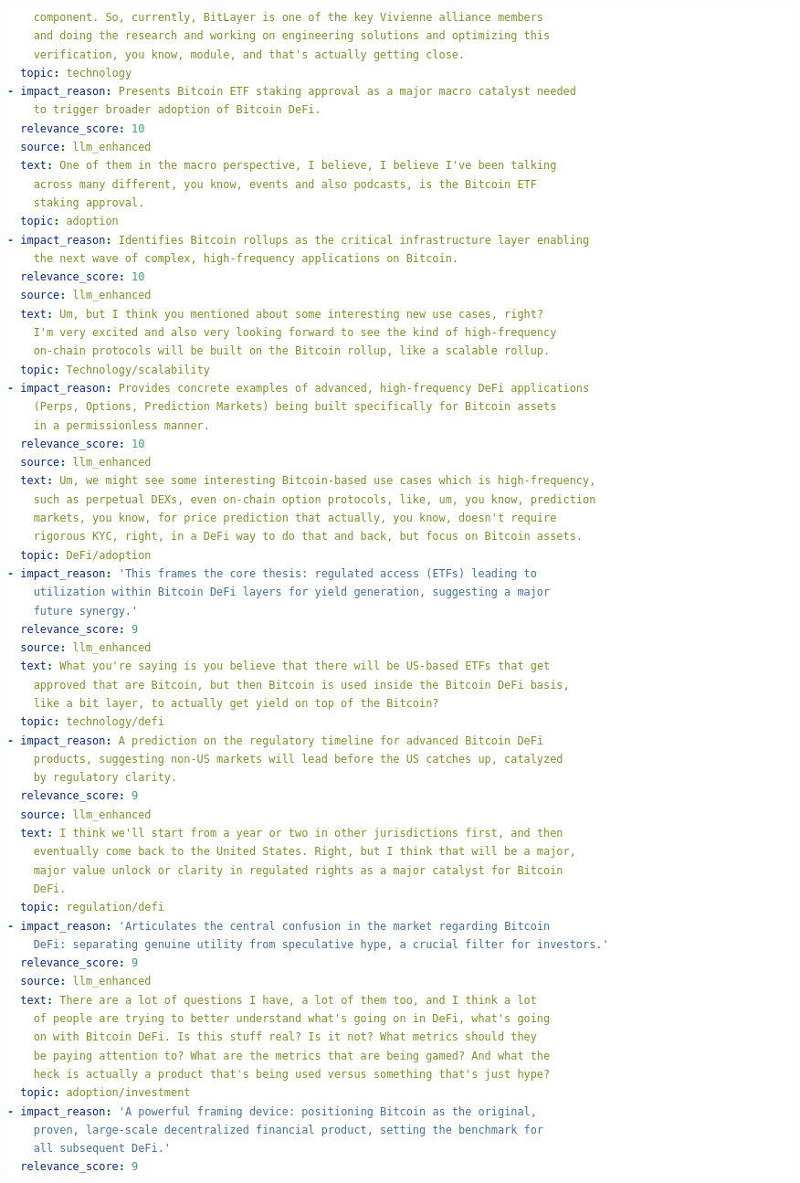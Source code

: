 ```yaml
    component. So, currently, BitLayer is one of the key Vivienne alliance members
    and doing the research and working on engineering solutions and optimizing this
    verification, you know, module, and that's actually getting close.
  topic: technology
- impact_reason: Presents Bitcoin ETF staking approval as a major macro catalyst needed
    to trigger broader adoption of Bitcoin DeFi.
  relevance_score: 10
  source: llm_enhanced
  text: One of them in the macro perspective, I believe, I believe I've been talking
    across many different, you know, events and also podcasts, is the Bitcoin ETF
    staking approval.
  topic: adoption
- impact_reason: Identifies Bitcoin rollups as the critical infrastructure layer enabling
    the next wave of complex, high-frequency applications on Bitcoin.
  relevance_score: 10
  source: llm_enhanced
  text: Um, but I think you mentioned about some interesting new use cases, right?
    I'm very excited and also very looking forward to see the kind of high-frequency
    on-chain protocols will be built on the Bitcoin rollup, like a scalable rollup.
  topic: Technology/scalability
- impact_reason: Provides concrete examples of advanced, high-frequency DeFi applications
    (Perps, Options, Prediction Markets) being built specifically for Bitcoin assets
    in a permissionless manner.
  relevance_score: 10
  source: llm_enhanced
  text: Um, we might see some interesting Bitcoin-based use cases which is high-frequency,
    such as perpetual DEXs, even on-chain option protocols, like, um, you know, prediction
    markets, you know, for price prediction that actually, you know, doesn't require
    rigorous KYC, right, in a DeFi way to do that and back, but focus on Bitcoin assets.
  topic: DeFi/adoption
- impact_reason: 'This frames the core thesis: regulated access (ETFs) leading to
    utilization within Bitcoin DeFi layers for yield generation, suggesting a major
    future synergy.'
  relevance_score: 9
  source: llm_enhanced
  text: What you're saying is you believe that there will be US-based ETFs that get
    approved that are Bitcoin, but then Bitcoin is used inside the Bitcoin DeFi basis,
    like a bit layer, to actually get yield on top of the Bitcoin?
  topic: technology/defi
- impact_reason: A prediction on the regulatory timeline for advanced Bitcoin DeFi
    products, suggesting non-US markets will lead before the US catches up, catalyzed
    by regulatory clarity.
  relevance_score: 9
  source: llm_enhanced
  text: I think we'll start from a year or two in other jurisdictions first, and then
    eventually come back to the United States. Right, but I think that will be a major,
    major value unlock or clarity in regulated rights as a major catalyst for Bitcoin
    DeFi.
  topic: regulation/defi
- impact_reason: 'Articulates the central confusion in the market regarding Bitcoin
    DeFi: separating genuine utility from speculative hype, a crucial filter for investors.'
  relevance_score: 9
  source: llm_enhanced
  text: There are a lot of questions I have, a lot of them too, and I think a lot
    of people are trying to better understand what's going on in DeFi, what's going
    on with Bitcoin DeFi. Is this stuff real? Is it not? What metrics should they
    be paying attention to? What are the metrics that are being gamed? And what the
    heck is actually a product that's being used versus something that's just hype?
  topic: adoption/investment
- impact_reason: 'A powerful framing device: positioning Bitcoin as the original,
    proven, large-scale decentralized financial product, setting the benchmark for
    all subsequent DeFi.'
  relevance_score: 9
```
